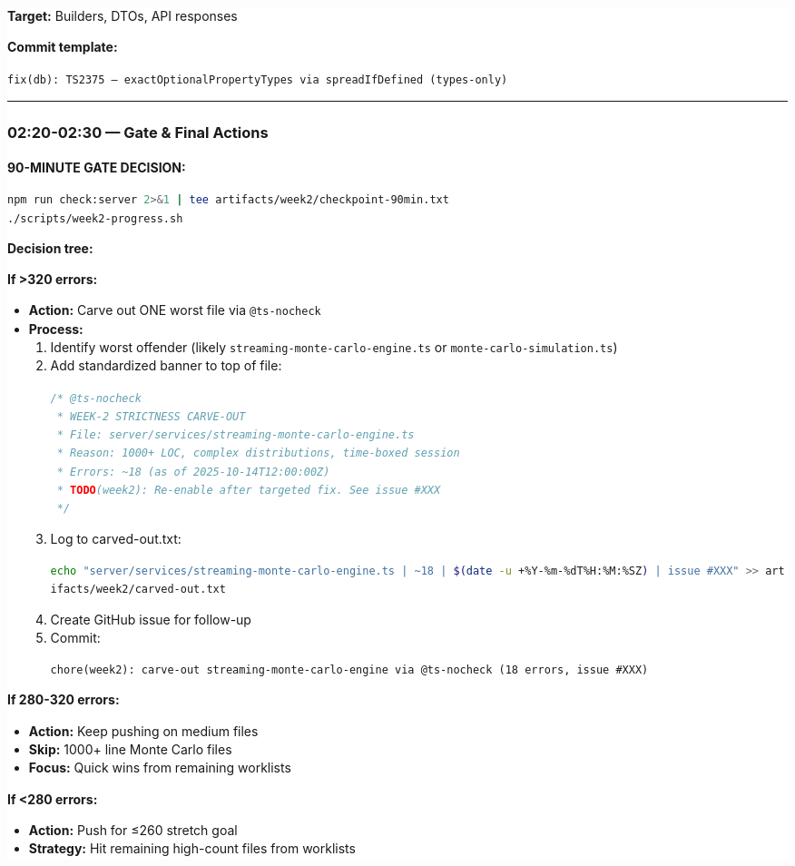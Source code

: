 **Target:** Builders, DTOs, API responses

**Commit template:**
```
fix(db): TS2375 — exactOptionalPropertyTypes via spreadIfDefined (types-only)
```

---

### 02:20-02:30 — Gate & Final Actions

**90-MINUTE GATE DECISION:**

```bash
npm run check:server 2>&1 | tee artifacts/week2/checkpoint-90min.txt
./scripts/week2-progress.sh
```

**Decision tree:**

**If >320 errors:**
- **Action:** Carve out ONE worst file via `@ts-nocheck`
- **Process:**
  1. Identify worst offender (likely `streaming-monte-carlo-engine.ts` or `monte-carlo-simulation.ts`)
  2. Add standardized banner to top of file:
     ```typescript
     /* @ts-nocheck
      * WEEK-2 STRICTNESS CARVE-OUT
      * File: server/services/streaming-monte-carlo-engine.ts
      * Reason: 1000+ LOC, complex distributions, time-boxed session
      * Errors: ~18 (as of 2025-10-14T12:00:00Z)
      * TODO(week2): Re-enable after targeted fix. See issue #XXX
      */
     ```
  3. Log to carved-out.txt:
     ```bash
     echo "server/services/streaming-monte-carlo-engine.ts | ~18 | $(date -u +%Y-%m-%dT%H:%M:%SZ) | issue #XXX" >> artifacts/week2/carved-out.txt
     ```
  4. Create GitHub issue for follow-up
  5. Commit:
     ```
     chore(week2): carve-out streaming-monte-carlo-engine via @ts-nocheck (18 errors, issue #XXX)
     ```

**If 280-320 errors:**
- **Action:** Keep pushing on medium files
- **Skip:** 1000+ line Monte Carlo files
- **Focus:** Quick wins from remaining worklists

**If <280 errors:**
- **Action:** Push for ≤260 stretch goal
- **Strategy:** Hit remaining high-count files from worklists
